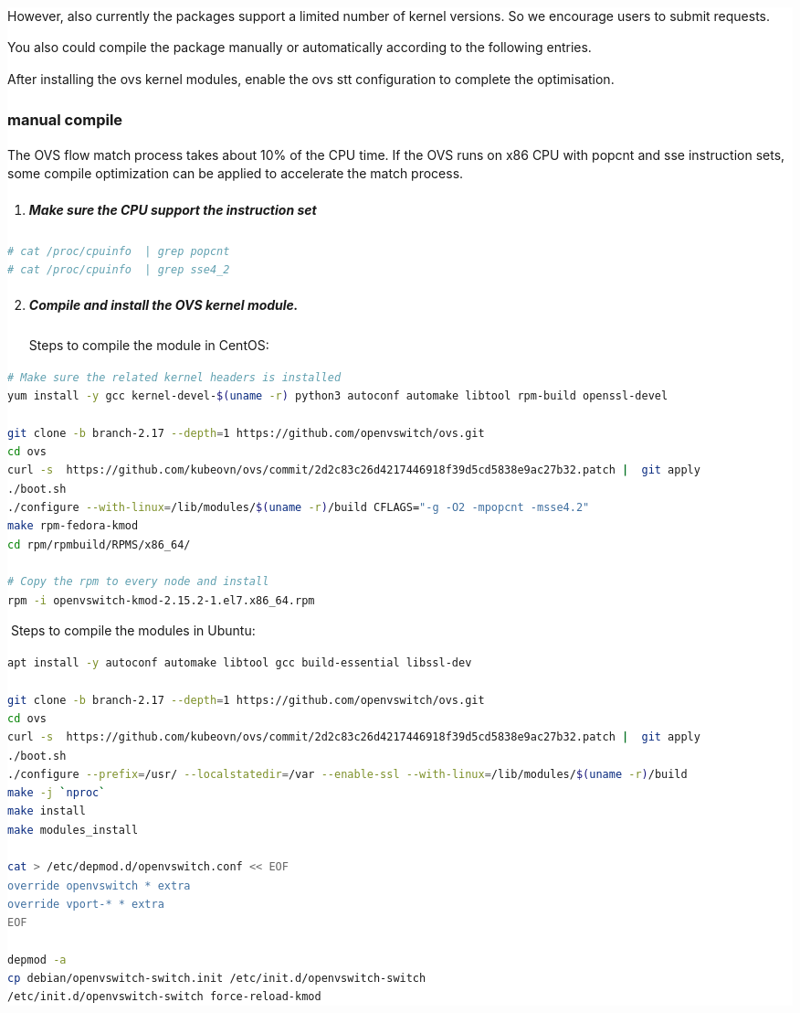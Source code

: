 However, also currently the packages support a limited number of kernel versions. So we encourage users to submit requests.

You also could compile the package manually or automatically according to the following entries.

After installing the ovs kernel modules, enable the ovs stt configuration to complete the optimisation.

### manual compile

The OVS flow match process takes about 10% of the CPU time. If the OVS runs on x86 CPU with popcnt and sse instruction sets, some
compile optimization can be applied to accelerate the match process.

1. ##### Make sure the CPU support the instruction set
```bash
# cat /proc/cpuinfo  | grep popcnt
# cat /proc/cpuinfo  | grep sse4_2
```
2. ##### Compile and install the OVS kernel module.

   Steps to compile the module in CentOS:
```bash
# Make sure the related kernel headers is installed
yum install -y gcc kernel-devel-$(uname -r) python3 autoconf automake libtool rpm-build openssl-devel

git clone -b branch-2.17 --depth=1 https://github.com/openvswitch/ovs.git
cd ovs
curl -s  https://github.com/kubeovn/ovs/commit/2d2c83c26d4217446918f39d5cd5838e9ac27b32.patch |  git apply
./boot.sh
./configure --with-linux=/lib/modules/$(uname -r)/build CFLAGS="-g -O2 -mpopcnt -msse4.2"
make rpm-fedora-kmod
cd rpm/rpmbuild/RPMS/x86_64/

# Copy the rpm to every node and install
rpm -i openvswitch-kmod-2.15.2-1.el7.x86_64.rpm
```

​	 Steps to compile the modules in Ubuntu:

```bash
apt install -y autoconf automake libtool gcc build-essential libssl-dev

git clone -b branch-2.17 --depth=1 https://github.com/openvswitch/ovs.git
cd ovs
curl -s  https://github.com/kubeovn/ovs/commit/2d2c83c26d4217446918f39d5cd5838e9ac27b32.patch |  git apply
./boot.sh
./configure --prefix=/usr/ --localstatedir=/var --enable-ssl --with-linux=/lib/modules/$(uname -r)/build
make -j `nproc`
make install
make modules_install

cat > /etc/depmod.d/openvswitch.conf << EOF
override openvswitch * extra
override vport-* * extra
EOF

depmod -a
cp debian/openvswitch-switch.init /etc/init.d/openvswitch-switch
/etc/init.d/openvswitch-switch force-reload-kmod
```
